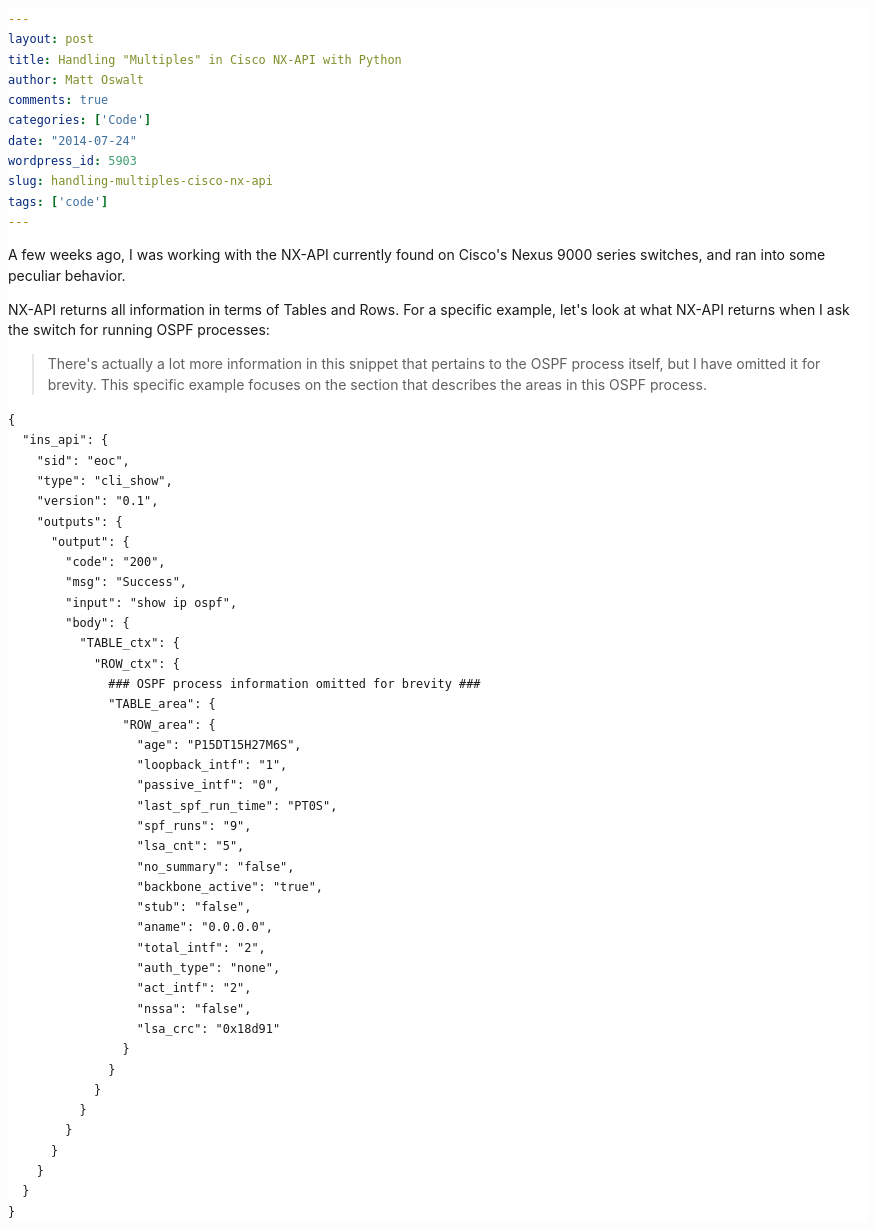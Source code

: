 ```yaml
---
layout: post
title: Handling "Multiples" in Cisco NX-API with Python
author: Matt Oswalt
comments: true
categories: ['Code']
date: "2014-07-24"
wordpress_id: 5903
slug: handling-multiples-cisco-nx-api
tags: ['code']
---
```



A few weeks ago, I was working with the NX-API currently found on Cisco's Nexus 9000 series switches, and ran into some peculiar behavior.

NX-API returns all information in terms of Tables and Rows. For a specific example, let's look at what NX-API returns when I ask the switch for running OSPF processes:

> There's actually a lot more information in this snippet that pertains to the OSPF process itself, but I have omitted it for brevity. This specific example focuses on the section that describes the areas in this OSPF process.

    {
      "ins_api": {
        "sid": "eoc",
        "type": "cli_show",
        "version": "0.1",
        "outputs": {
          "output": {
            "code": "200",
            "msg": "Success",
            "input": "show ip ospf",
            "body": {
              "TABLE_ctx": {
                "ROW_ctx": {
                  ### OSPF process information omitted for brevity ###
                  "TABLE_area": {
                    "ROW_area": {
                      "age": "P15DT15H27M6S",
                      "loopback_intf": "1",
                      "passive_intf": "0",
                      "last_spf_run_time": "PT0S",
                      "spf_runs": "9",
                      "lsa_cnt": "5",
                      "no_summary": "false",
                      "backbone_active": "true",
                      "stub": "false",
                      "aname": "0.0.0.0",
                      "total_intf": "2",
                      "auth_type": "none",
                      "act_intf": "2",
                      "nssa": "false",
                      "lsa_crc": "0x18d91"
                    }
                  }
                }
              }
            }
          }
        }
      }
    }